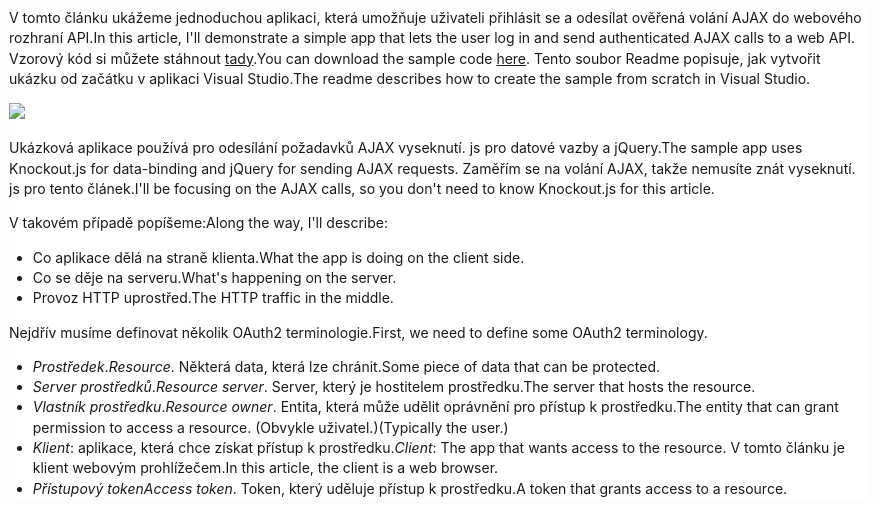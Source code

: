 <span data-ttu-id="41c0a-132">V tomto článku ukážeme jednoduchou aplikaci, která umožňuje uživateli přihlásit se a odesílat ověřená volání AJAX do webového rozhraní API.</span><span class="sxs-lookup"><span data-stu-id="41c0a-132">In this article, I'll demonstrate a simple app that lets the user log in and send authenticated AJAX calls to a web API.</span></span> <span data-ttu-id="41c0a-133">Vzorový kód si můžete stáhnout [tady](https://github.com/MikeWasson/LocalAccountsApp).</span><span class="sxs-lookup"><span data-stu-id="41c0a-133">You can download the sample code [here](https://github.com/MikeWasson/LocalAccountsApp).</span></span> <span data-ttu-id="41c0a-134">Tento soubor Readme popisuje, jak vytvořit ukázku od začátku v aplikaci Visual Studio.</span><span class="sxs-lookup"><span data-stu-id="41c0a-134">The readme describes how to create the sample from scratch in Visual Studio.</span></span>

[![](individual-accounts-in-web-api/_static/image2.png)](individual-accounts-in-web-api/_static/image1.png)

<span data-ttu-id="41c0a-135">Ukázková aplikace používá pro odesílání požadavků AJAX vyseknutí. js pro datové vazby a jQuery.</span><span class="sxs-lookup"><span data-stu-id="41c0a-135">The sample app uses Knockout.js for data-binding and jQuery for sending AJAX requests.</span></span> <span data-ttu-id="41c0a-136">Zaměřím se na volání AJAX, takže nemusíte znát vyseknutí. js pro tento článek.</span><span class="sxs-lookup"><span data-stu-id="41c0a-136">I'll be focusing on the AJAX calls, so you don't need to know Knockout.js for this article.</span></span>

<span data-ttu-id="41c0a-137">V takovém případě popíšeme:</span><span class="sxs-lookup"><span data-stu-id="41c0a-137">Along the way, I'll describe:</span></span>

- <span data-ttu-id="41c0a-138">Co aplikace dělá na straně klienta.</span><span class="sxs-lookup"><span data-stu-id="41c0a-138">What the app is doing on the client side.</span></span>
- <span data-ttu-id="41c0a-139">Co se děje na serveru.</span><span class="sxs-lookup"><span data-stu-id="41c0a-139">What's happening on the server.</span></span>
- <span data-ttu-id="41c0a-140">Provoz HTTP uprostřed.</span><span class="sxs-lookup"><span data-stu-id="41c0a-140">The HTTP traffic in the middle.</span></span>

<span data-ttu-id="41c0a-141">Nejdřív musíme definovat několik OAuth2 terminologie.</span><span class="sxs-lookup"><span data-stu-id="41c0a-141">First, we need to define some OAuth2 terminology.</span></span>

- <span data-ttu-id="41c0a-142">*Prostředek*.</span><span class="sxs-lookup"><span data-stu-id="41c0a-142">*Resource*.</span></span> <span data-ttu-id="41c0a-143">Některá data, která lze chránit.</span><span class="sxs-lookup"><span data-stu-id="41c0a-143">Some piece of data that can be protected.</span></span>
- <span data-ttu-id="41c0a-144">*Server prostředků*.</span><span class="sxs-lookup"><span data-stu-id="41c0a-144">*Resource server*.</span></span> <span data-ttu-id="41c0a-145">Server, který je hostitelem prostředku.</span><span class="sxs-lookup"><span data-stu-id="41c0a-145">The server that hosts the resource.</span></span>
- <span data-ttu-id="41c0a-146">*Vlastník prostředku*.</span><span class="sxs-lookup"><span data-stu-id="41c0a-146">*Resource owner*.</span></span> <span data-ttu-id="41c0a-147">Entita, která může udělit oprávnění pro přístup k prostředku.</span><span class="sxs-lookup"><span data-stu-id="41c0a-147">The entity that can grant permission to access a resource.</span></span> <span data-ttu-id="41c0a-148">(Obvykle uživatel.)</span><span class="sxs-lookup"><span data-stu-id="41c0a-148">(Typically the user.)</span></span>
- <span data-ttu-id="41c0a-149">*Klient*: aplikace, která chce získat přístup k prostředku.</span><span class="sxs-lookup"><span data-stu-id="41c0a-149">*Client*: The app that wants access to the resource.</span></span> <span data-ttu-id="41c0a-150">V tomto článku je klient webovým prohlížečem.</span><span class="sxs-lookup"><span data-stu-id="41c0a-150">In this article, the client is a web browser.</span></span>
- <span data-ttu-id="41c0a-151">*Přístupový token*</span><span class="sxs-lookup"><span data-stu-id="41c0a-151">*Access token*.</span></span> <span data-ttu-id="41c0a-152">Token, který uděluje přístup k prostředku.</span><span class="sxs-lookup"><span data-stu-id="41c0a-152">A token that grants access to a resource.</span></span>